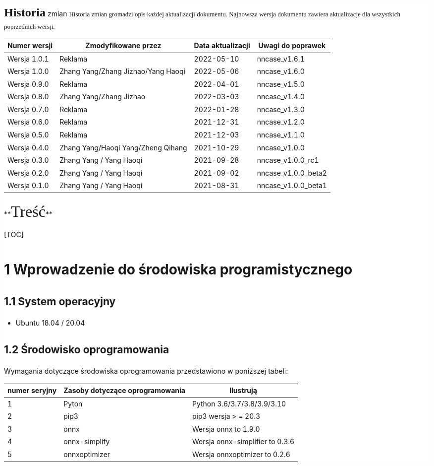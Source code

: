 **<font face="黑体"  size=5>Historia</font>**
 zmian <font face="宋体"  size=2>Historia zmian gromadzi opis każdej aktualizacji dokumentu. Najnowsza wersja dokumentu zawiera aktualizacje dla wszystkich poprzednich wersji. </font>

| Numer wersji   | Zmodyfikowane przez     | Data aktualizacji | Uwagi do poprawek |
|  :-----  |-------   |  ------  |  ------  |
| Wersja 1.0.1 | Reklama | 2022-05-10 | nncase_v1.6.1 |
| Wersja 1.0.0 | Zhang Yang/Zhang Jizhao/Yang Haoqi | 2022-05-06 | nncase_v1.6.0 |
| Wersja 0.9.0 | Reklama | 2022-04-01 | nncase_v1.5.0 |
| Wersja 0.8.0 | Zhang Yang/Zhang Jizhao | 2022-03-03 | nncase_v1.4.0 |
| Wersja 0.7.0 | Reklama | 2022-01-28 | nncase_v1.3.0 |
| Wersja 0.6.0 | Reklama | 2021-12-31 | nncase_v1.2.0 |
| Wersja 0.5.0 | Reklama | 2021-12-03 | nncase_v1.1.0 |
| Wersja 0.4.0 | Zhang Yang/Haoqi Yang/Zheng Qihang | 2021-10-29 | nncase_v1.0.0 |
| Wersja 0.3.0 | Zhang Yang / Yang Haoqi | 2021-09-28 | nncase_v1.0.0_rc1 |
| Wersja 0.2.0 | Zhang Yang / Yang Haoqi | 2021-09-02 | nncase_v1.0.0_beta2 |
| Wersja 0.1.0 | Zhang Yang / Yang Haoqi | 2021-08-31 | nncase_v1.0.0_beta1 |

<div style="page-break-after:always"></div>
**<font face="黑体"  size=6>Treść</font>**

[TOC]

<div style="page-break-after:always"></div>

# 1 Wprowadzenie do środowiska programistycznego

## 1.1 System operacyjny

- Ubuntu 18.04 / 20.04

## 1.2 Środowisko oprogramowania

Wymagania dotyczące środowiska oprogramowania przedstawiono w poniższej tabeli:

| numer seryjny | Zasoby dotyczące oprogramowania        | Ilustrują                        |
| ---- | --------------- | --------------------------- |
| 1    | Pyton          | Python 3.6/3.7/3.8/3.9/3.10 |
| 2    | pip3            | pip3 wersja > = 20.3            |
| 3    | onnx            | Wersja onnx to 1.9.0             |
| 4    | onnx-simplify | Wersja onnx-simplifier to 0.3.6  |
| 5    | onnxoptimizer   | Wersja onnxoptimizer to 0.2.6    |
